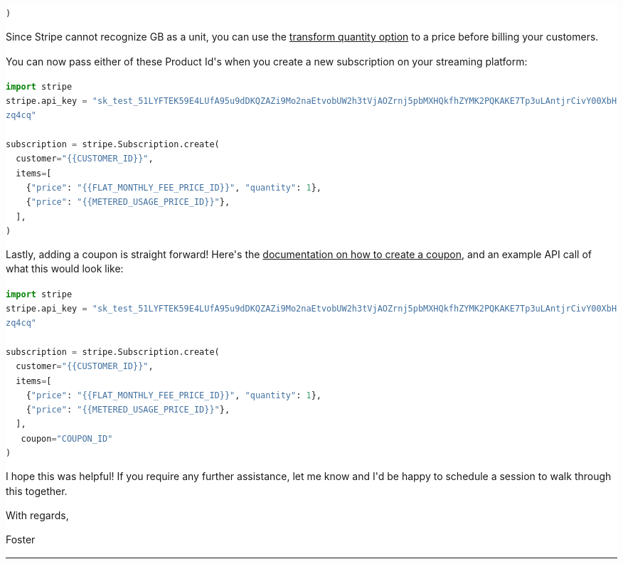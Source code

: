 ```py
)
```

Since Stripe cannot recognize GB as a unit, you can use the [transform quantity option](https://docs.stripe.com/billing/subscriptions/usage-based/transform-quantities) to a price before billing your customers.

You can now pass either of these Product Id's when you create a new subscription on your streaming platform:

```py
import stripe
stripe.api_key = "sk_test_51LYFTEK59E4LUfA95u9dDKQZAZi9Mo2naEtvobUW2h3tVjAOZrnj5pbMXHQkfhZYMK2PQKAKE7Tp3uLAntjrCivY00XbHzq4cq"

subscription = stripe.Subscription.create(
  customer="{{CUSTOMER_ID}}",
  items=[
    {"price": "{{FLAT_MONTHLY_FEE_PRICE_ID}}", "quantity": 1},
    {"price": "{{METERED_USAGE_PRICE_ID}}"},
  ],
)
```

Lastly, adding a coupon is straight forward! Here's the [documentation on how to create a coupon](https://docs.stripe.com/billing/subscriptions/coupons#coupons), and an example API call of what this would look like:

```py
import stripe
stripe.api_key = "sk_test_51LYFTEK59E4LUfA95u9dDKQZAZi9Mo2naEtvobUW2h3tVjAOZrnj5pbMXHQkfhZYMK2PQKAKE7Tp3uLAntjrCivY00XbHzq4cq"

subscription = stripe.Subscription.create(
  customer="{{CUSTOMER_ID}}",
  items=[
    {"price": "{{FLAT_MONTHLY_FEE_PRICE_ID}}", "quantity": 1},
    {"price": "{{METERED_USAGE_PRICE_ID}}"},
  ],
   coupon="COUPON_ID"
)
```

I hope this was helpful! If you require any further assistance, let me know and I'd be happy to schedule a session to walk through this together.

With regards,

Foster

---
